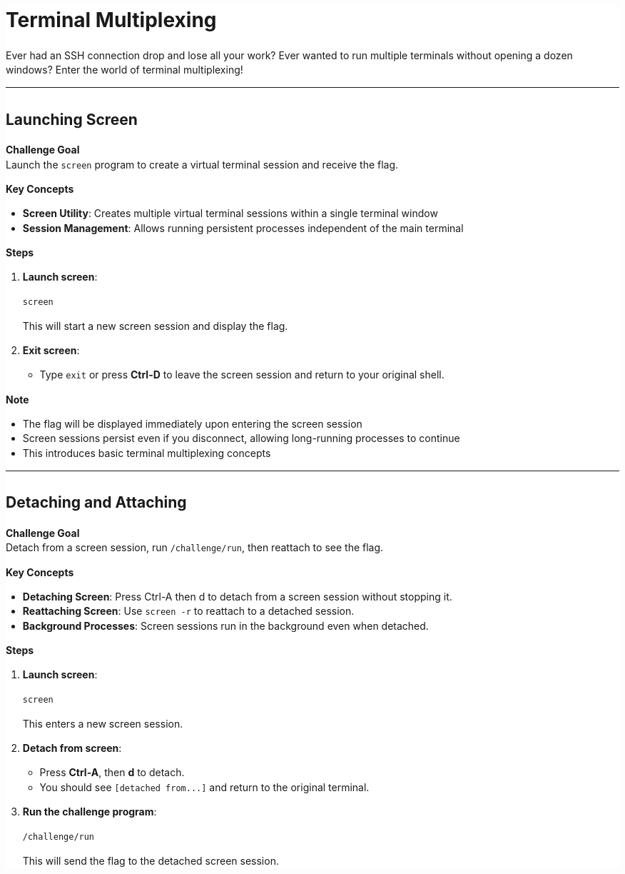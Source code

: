 # Terminal Multiplexing

<p>Ever had an SSH connection drop and lose all your work?
Ever wanted to run multiple terminals without opening a dozen windows?
Enter the world of terminal multiplexing!</p>

---

## Launching Screen
**Challenge Goal**  
Launch the `screen` program to create a virtual terminal session and receive the flag.

**Key Concepts**  
- **Screen Utility**: Creates multiple virtual terminal sessions within a single terminal window  
- **Session Management**: Allows running persistent processes independent of the main terminal  

**Steps**  
1. **Launch screen**:  
   ```bash
   screen
   ```  
   This will start a new screen session and display the flag.

2. **Exit screen**:  
   - Type `exit` or press **Ctrl-D** to leave the screen session and return to your original shell.

**Note**  
- The flag will be displayed immediately upon entering the screen session  
- Screen sessions persist even if you disconnect, allowing long-running processes to continue  
- This introduces basic terminal multiplexing concepts

---

## Detaching and Attaching
**Challenge Goal**  
Detach from a screen session, run `/challenge/run`, then reattach to see the flag.

**Key Concepts**  
- **Detaching Screen**: Press Ctrl-A then d to detach from a screen session without stopping it.  
- **Reattaching Screen**: Use `screen -r` to reattach to a detached session.  
- **Background Processes**: Screen sessions run in the background even when detached.

**Steps**  
1. **Launch screen**:  
   ```bash
   screen
   ```  
   This enters a new screen session.

2. **Detach from screen**:  
   - Press **Ctrl-A**, then **d** to detach.  
   - You should see `[detached from...]` and return to the original terminal.

3. **Run the challenge program**:  
   ```bash
   /challenge/run
   ```  
   This will send the flag to the detached screen session.

